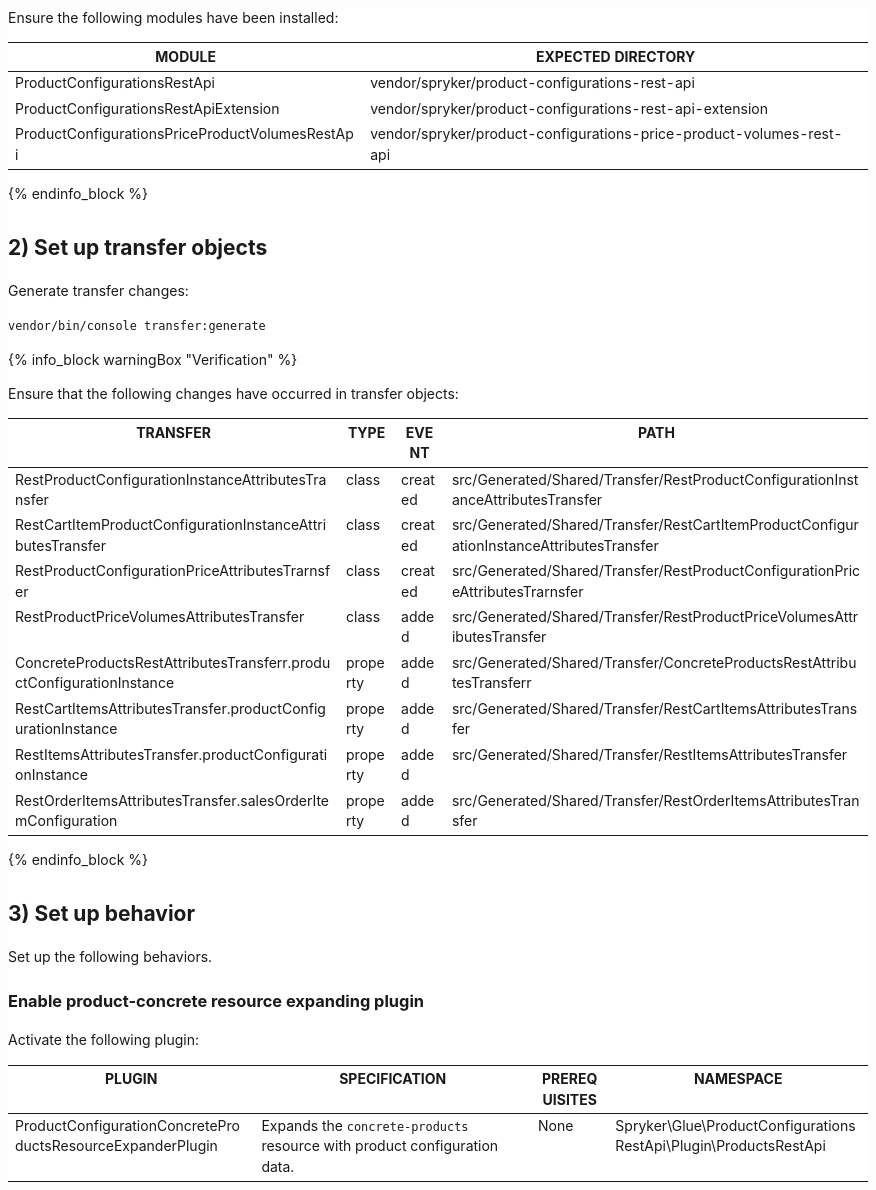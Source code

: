 Ensure the following modules have been installed:

| MODULE | EXPECTED DIRECTORY |
| --- | --- |
| ProductConfigurationsRestApi | vendor/spryker/product-configurations-rest-api |
|ProductConfigurationsRestApiExtension |vendor/spryker/product-configurations-rest-api-extension|
|ProductConfigurationsPriceProductVolumesRestApi |vendor/spryker/product-configurations-price-product-volumes-rest-api|

{% endinfo_block %}

## 2) Set up transfer objects

Generate transfer changes:

```bash
vendor/bin/console transfer:generate
```

{% info_block warningBox "Verification" %}

Ensure that the following changes have occurred in transfer objects:

| TRANSFER | TYPE | EVENT | PATH |
| --- | --- | --- | --- |
| RestProductConfigurationInstanceAttributesTransfer | class | created | src/Generated/Shared/Transfer/RestProductConfigurationInstanceAttributesTransfer |
|RestCartItemProductConfigurationInstanceAttributesTransfer| class| created |src/Generated/Shared/Transfer/RestCartItemProductConfigurationInstanceAttributesTransfer|
|RestProductConfigurationPriceAttributesTrarnsfer |class |created |src/Generated/Shared/Transfer/RestProductConfigurationPriceAttributesTrarnsfer|
|RestProductPriceVolumesAttributesTransfer |class| added |src/Generated/Shared/Transfer/RestProductPriceVolumesAttributesTransfer|
|ConcreteProductsRestAttributesTransferr.productConfigurationInstance| property |added |src/Generated/Shared/Transfer/ConcreteProductsRestAttributesTransferr|
|RestCartItemsAttributesTransfer.productConfigurationInstance |property| added |src/Generated/Shared/Transfer/RestCartItemsAttributesTransfer|
|RestItemsAttributesTransfer.productConfigurationInstance |property |added |src/Generated/Shared/Transfer/RestItemsAttributesTransfer|
|RestOrderItemsAttributesTransfer.salesOrderItemConfiguration |property |added |src/Generated/Shared/Transfer/RestOrderItemsAttributesTransfer|

{% endinfo_block %}

## 3) Set up behavior

Set up the following behaviors.

### Enable product-concrete resource expanding plugin

Activate the following plugin:


| PLUGIN | SPECIFICATION | PREREQUISITES | NAMESPACE |
| --- | --- | --- | --- |
| ProductConfigurationConcreteProductsResourceExpanderPlugin | Expands the `concrete-products` resource with product configuration data. | None | Spryker\Glue\ProductConfigurationsRestApi\Plugin\ProductsRestApi |
